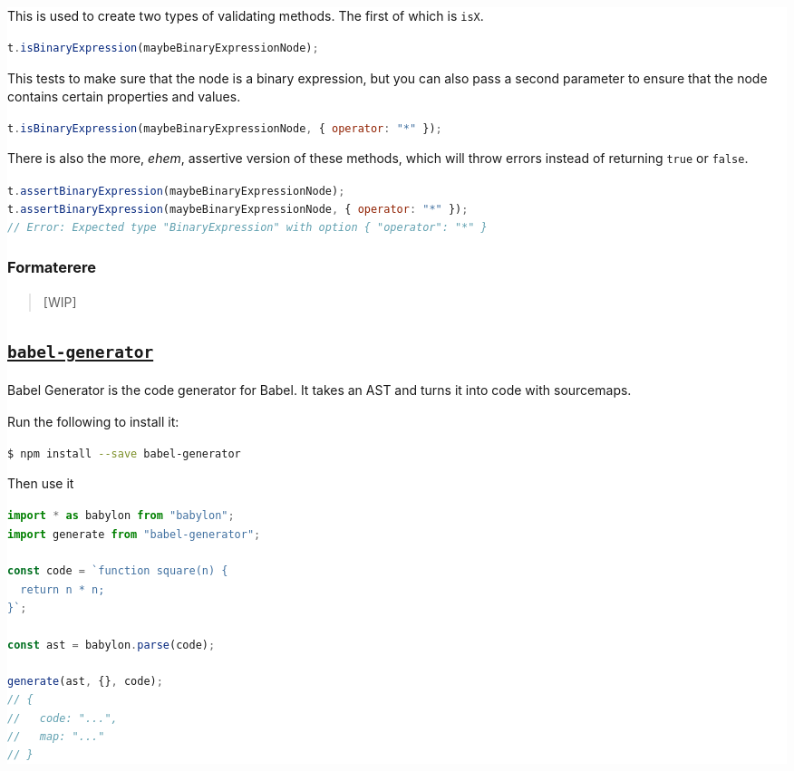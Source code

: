 This is used to create two types of validating methods. The first of which is `isX`.

```js
t.isBinaryExpression(maybeBinaryExpressionNode);
```

This tests to make sure that the node is a binary expression, but you can also pass a second parameter to ensure that the node contains certain properties and values.

```js
t.isBinaryExpression(maybeBinaryExpressionNode, { operator: "*" });
```

There is also the more, *ehem*, assertive version of these methods, which will throw errors instead of returning `true` or `false`.

```js
t.assertBinaryExpression(maybeBinaryExpressionNode);
t.assertBinaryExpression(maybeBinaryExpressionNode, { operator: "*" });
// Error: Expected type "BinaryExpression" with option { "operator": "*" }
```

### <a id="toc-converters"></a>Formaterere

> [WIP]

## <a id="toc-babel-generator"></a>[`babel-generator`](https://github.com/babel/babel/tree/master/packages/babel-generator)

Babel Generator is the code generator for Babel. It takes an AST and turns it into code with sourcemaps.

Run the following to install it:

```sh
$ npm install --save babel-generator
```

Then use it

```js
import * as babylon from "babylon";
import generate from "babel-generator";

const code = `function square(n) {
  return n * n;
}`;

const ast = babylon.parse(code);

generate(ast, {}, code);
// {
//   code: "...",
//   map: "..."
// }
```

